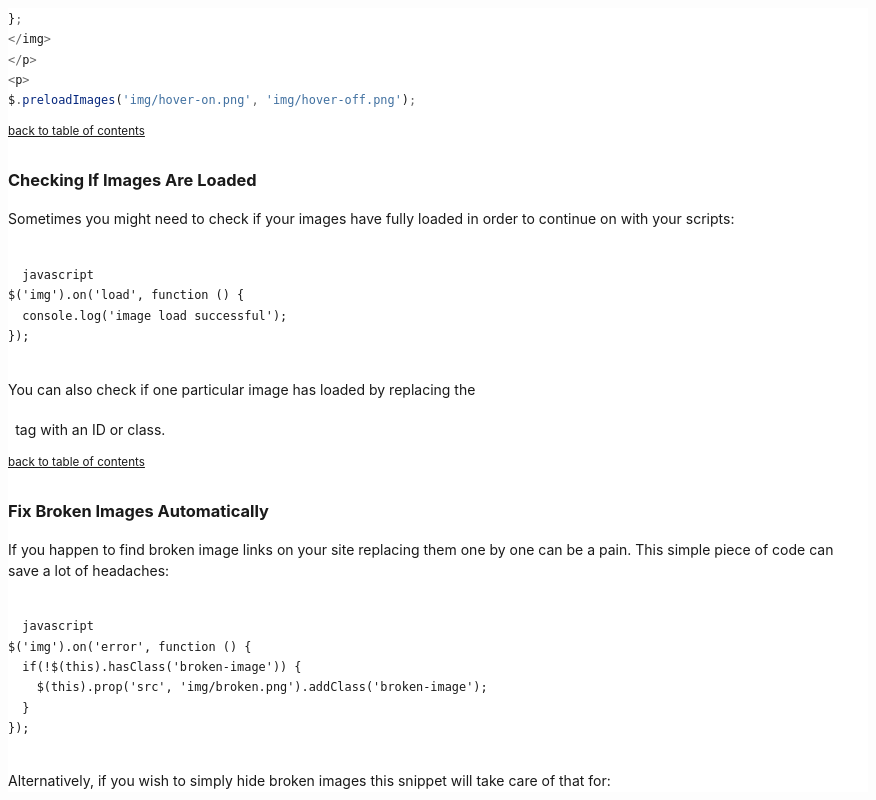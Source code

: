  ```javascript
};
 </img>
</p>
<p>
 $.preloadImages('img/hover-on.png', 'img/hover-off.png');
```
</p>
<p>
 <sup>
  <a href="#table-of-contents">
   back to table of contents
  </a>
 </sup>
</p>
<h3>
 Checking If Images Are Loaded
</h3>
<p>
 Sometimes you might need to check if your images have fully loaded in order to continue on with your scripts:
</p>
<p>
 <code>
  javascript
$('img').on('load', function () {
  console.log('image load successful');
});
 </code>
</p>
<p>
 You can also check if one particular image has loaded by replacing the
 <code>
  <img>
 </code>
 tag with an ID or class.
</p>
<p>
 <sup>
  <a href="#table-of-contents">
   back to table of contents
  </a>
 </sup>
</p>
<h3>
 Fix Broken Images Automatically
</h3>
<p>
 If you happen to find broken image links on your site replacing them one by one can be a pain. This simple piece of code can save a lot of headaches:
</p>
<p>
 <code>
  javascript
$('img').on('error', function () {
  if(!$(this).hasClass('broken-image')) {
    $(this).prop('src', 'img/broken.png').addClass('broken-image');
  }
});
 </code>
</p>
<p>
 Alternatively, if you wish to simply hide broken images this snippet will take care of that for: